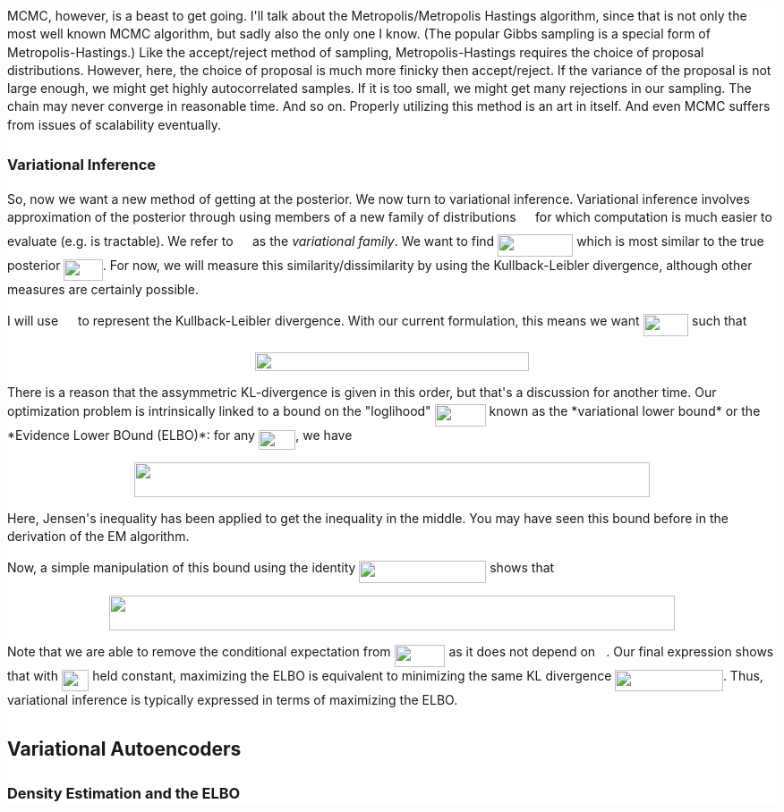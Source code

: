 MCMC, however, is a beast to get going. I'll talk about the
Metropolis/Metropolis Hastings algorithm, since that is not only the most well
known MCMC algorithm, but sadly also the only one I know. (The popular Gibbs
sampling is a special form of Metropolis-Hastings.) Like the accept/reject
method of sampling, Metropolis-Hastings requires the choice of proposal
distributions. However, here, the choice of proposal is much more finicky then
accept/reject. If the variance of the proposal is not large enough, we might get
highly autocorrelated samples. If it is too small, we might get many  rejections
in our sampling. The chain may never converge in reasonable time. And so on.
Properly utilizing this method is an art in itself. And even MCMC suffers from
issues of scalability eventually.

### Variational Inference

So, now we want a new method of getting at the posterior. We now turn to
variational inference. Variational inference involves approximation of the
posterior through using members of a new family of distributions <img src="svgs/6a9d8a6a427f6ba46cc6a55a2031303d.svg" align=middle width=13.42473pt height=22.46574pt/>
for which computation is much easier to evaluate (e.g. is tractable). We refer
to <img src="svgs/6a9d8a6a427f6ba46cc6a55a2031303d.svg" align=middle width=13.42473pt height=22.46574pt/> as the *variational family*. We want to find <img src="svgs/29e3c152c187599795f3c09c89c8a890.svg" align=middle width=84.11535pt height=24.6576pt/> which is most similar to the true posterior <img src="svgs/f2cb9cefe63d5d3111d76457baac9f42.svg" align=middle width=43.384935pt height=24.6576pt/>. For now, we
will measure this similarity/dissimilarity by using the Kullback-Leibler
divergence, although other measures are certainly possible.

I will use <img src="svgs/78ec2b7008296ce0561cf83393cb746d.svg" align=middle width=14.06625pt height=22.46574pt/> to represent the Kullback-Leibler divergence. With our current
formulation, this means we want <img src="svgs/9e9496d0ffc5185cd5b9bcc1e7c382d2.svg" align=middle width=50.59956pt height=24.6576pt/> such that
<p align="center"><img src="svgs/205448bf2f73c4287bbdc8bb12183698.svg" align=middle width=305.4975pt height=20.867715pt/></p>
There is a reason that the assymmetric KL-divergence is given in this order, but
that's a discussion for another time. Our optimization problem is intrinsically
linked to a bound on the "loglihood" <img src="svgs/3c3548d924a303d251d143d84c1cb70f.svg" align=middle width=56.935065pt height=24.6576pt/> known as the
*variational lower bound* or the *Evidence Lower BOund (ELBO)*: for any <img src="svgs/355eb374b828b93a3fef8ba0de851004.svg" align=middle width=41.44404pt height=22.46574pt/>, we have
<p align="center"><img src="svgs/04c4d0c9d29cb7752776b7a8dec1f6e2.svg" align=middle width=575.73285pt height=38.834895pt/></p>
Here, Jensen's inequality has been applied to get the inequality in the middle.
You may have seen this bound before in the derivation of the EM algorithm.

Now, a simple manipulation of this bound using the identity
<img src="svgs/4263cb775cb879d02b374a523da36484.svg" align=middle width=141.878055pt height=24.6576pt/> shows that
<p align="center"><img src="svgs/dfd40b3f917fc30b0cdafffd2f9f2263.svg" align=middle width=632.6232pt height=38.834895pt/></p>
Note that we are able to remove the conditional expectation from <img src="svgs/633c13ca38d32e43cda5a4f0ba152277.svg" align=middle width=56.935065pt height=24.6576pt/> as it does not depend on <img src="svgs/f93ce33e511096ed626b4719d50f17d2.svg" align=middle width=8.367645pt height=14.15535pt/>. Our final expression shows that with <img src="svgs/c9ea84eb1460d2895e0cf5125bd7f7b5.svg" align=middle width=30.45108pt height=24.6576pt/>
held constant, maximizing the ELBO is equivalent to minimizing the same
KL divergence <img src="svgs/65542e7b65e9c10e228249d63fbef9b8.svg" align=middle width=120.584805pt height=24.6576pt/>. Thus, variational inference is typically
expressed in terms of maximizing the ELBO.

## Variational Autoencoders

### Density Estimation and the ELBO
